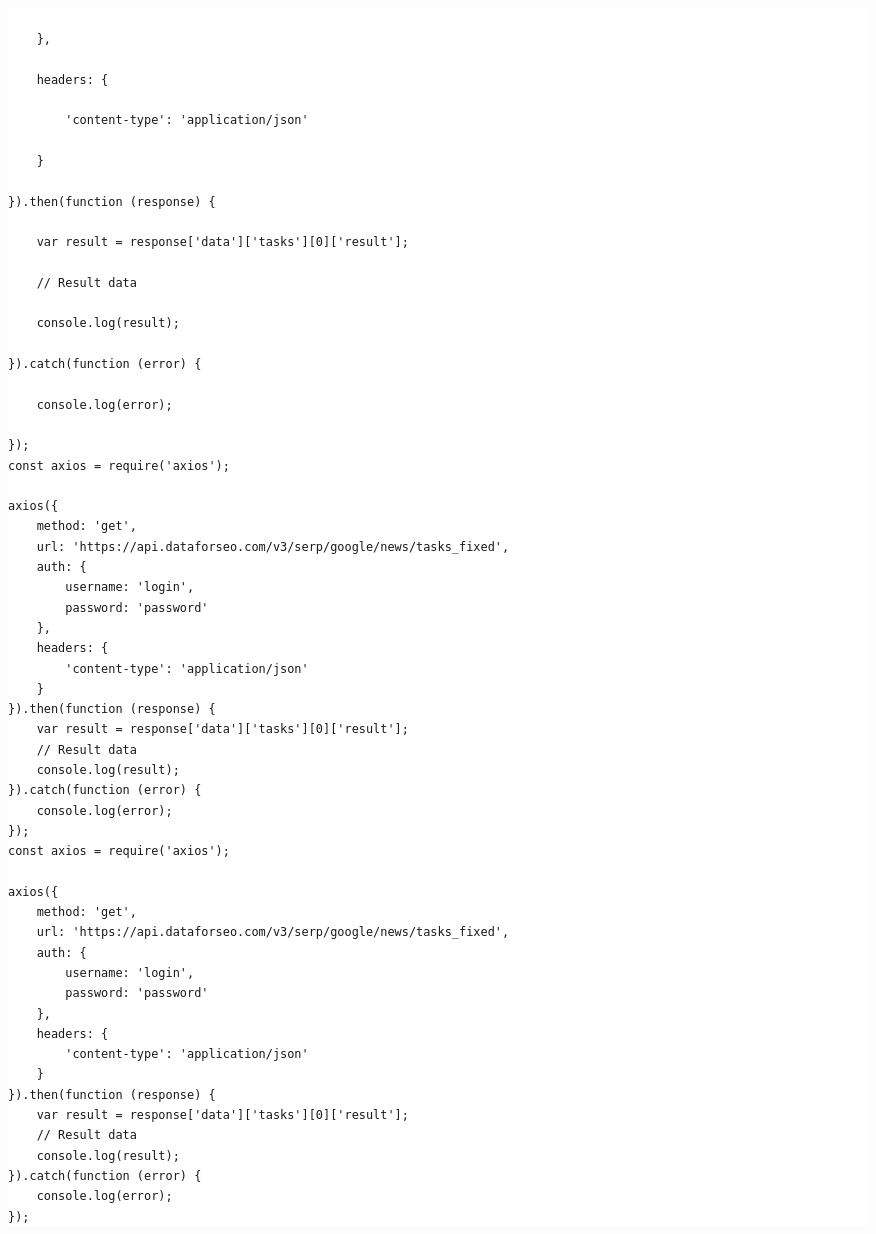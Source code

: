 ```

    },

    headers: {

        'content-type': 'application/json'

    }

}).then(function (response) {

    var result = response['data']['tasks'][0]['result'];

    // Result data

    console.log(result);

}).catch(function (error) {

    console.log(error);

});
const axios = require('axios');

axios({
    method: 'get',
    url: 'https://api.dataforseo.com/v3/serp/google/news/tasks_fixed',
    auth: {
        username: 'login',
        password: 'password'
    },
    headers: {
        'content-type': 'application/json'
    }
}).then(function (response) {
    var result = response['data']['tasks'][0]['result'];
    // Result data
    console.log(result);
}).catch(function (error) {
    console.log(error);
});
const axios = require('axios');

axios({
    method: 'get',
    url: 'https://api.dataforseo.com/v3/serp/google/news/tasks_fixed',
    auth: {
        username: 'login',
        password: 'password'
    },
    headers: {
        'content-type': 'application/json'
    }
}).then(function (response) {
    var result = response['data']['tasks'][0]['result'];
    // Result data
    console.log(result);
}).catch(function (error) {
    console.log(error);
});

```
